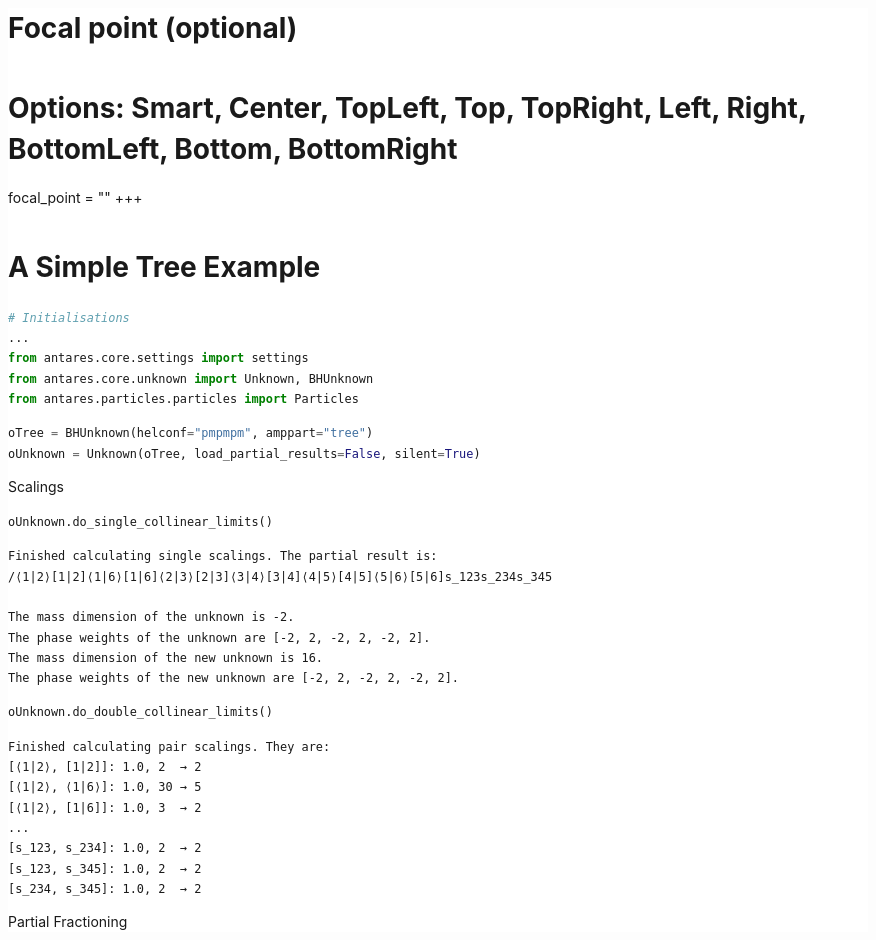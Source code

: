   # Focal point (optional)
  # Options: Smart, Center, TopLeft, Top, TopRight, Left, Right, BottomLeft, Bottom, BottomRight
  focal_point = ""
+++

# A Simple Tree Example


```python
# Initialisations
...
from antares.core.settings import settings
from antares.core.unknown import Unknown, BHUnknown
from antares.particles.particles import Particles
```


```python
oTree = BHUnknown(helconf="pmpmpm", amppart="tree")
oUnknown = Unknown(oTree, load_partial_results=False, silent=True)
```

Scalings


```python
oUnknown.do_single_collinear_limits()
```

    Finished calculating single scalings. The partial result is:
    /⟨1|2⟩[1|2]⟨1|6⟩[1|6]⟨2|3⟩[2|3]⟨3|4⟩[3|4]⟨4|5⟩[4|5]⟨5|6⟩[5|6]s_123s_234s_345
    
    The mass dimension of the unknown is -2.
    The phase weights of the unknown are [-2, 2, -2, 2, -2, 2].
    The mass dimension of the new unknown is 16.
    The phase weights of the new unknown are [-2, 2, -2, 2, -2, 2].


```python
oUnknown.do_double_collinear_limits()
```

    Finished calculating pair scalings. They are:
    [⟨1|2⟩, [1|2]]: 1.0, 2  → 2
    [⟨1|2⟩, ⟨1|6⟩]: 1.0, 30 → 5
    [⟨1|2⟩, [1|6]]: 1.0, 3  → 2
    ...
    [s_123, s_234]: 1.0, 2  → 2
    [s_123, s_345]: 1.0, 2  → 2
    [s_234, s_345]: 1.0, 2  → 2
    


Partial Fractioning
